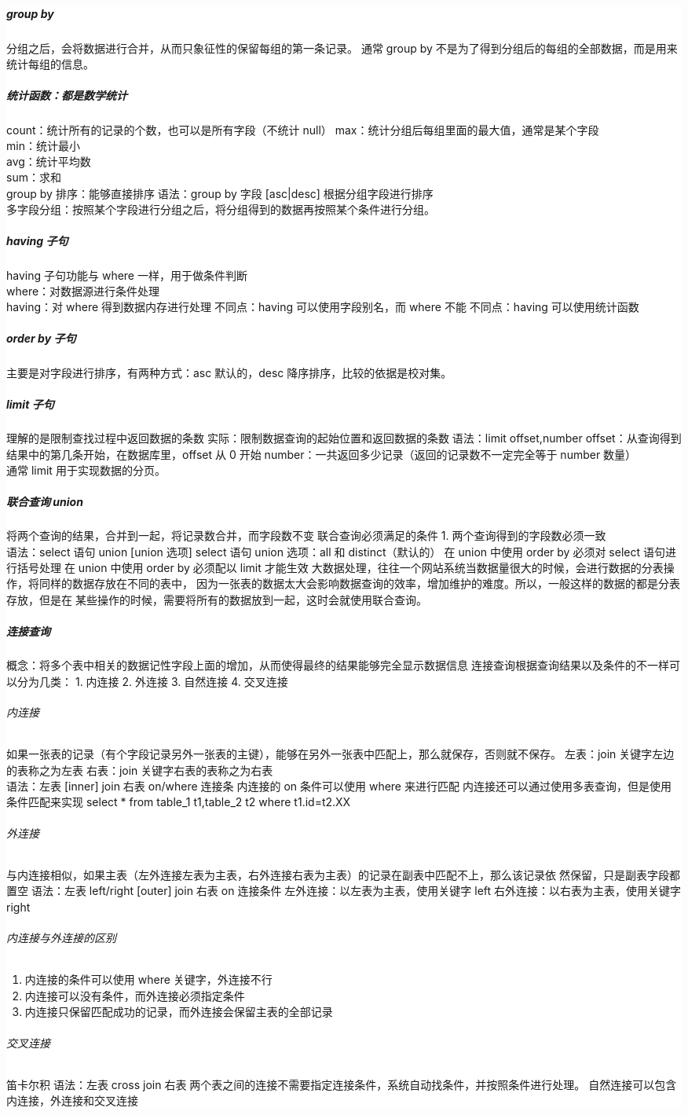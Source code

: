 ##### group by 
分组之后，会将数据进行合并，从而只象征性的保留每组的第一条记录。 通常 group by 不是为了得到分组后的每组的全部数据，而是用来统计每组的信息。  

##### 统计函数：都是数学统计  
count：统计所有的记录的个数，也可以是所有字段（不统计 null） 
max：统计分组后每组里面的最大值，通常是某个字段  
min：统计最小  
avg：统计平均数  
sum：求和   
group by 排序：能够直接排序 
语法：group by 字段 [asc|desc] 根据分组字段进行排序   
多字段分组：按照某个字段进行分组之后，将分组得到的数据再按照某个条件进行分组。 

##### having 子句 
having 子句功能与 where 一样，用于做条件判断  
where：对数据源进行条件处理  
having：对 where 得到数据内存进行处理 
不同点：having 可以使用字段别名，而 where 不能 
不同点：having 可以使用统计函数 

##### order by 子句 
主要是对字段进行排序，有两种方式：asc 默认的，desc 降序排序，比较的依据是校对集。 

##### limit 子句 
理解的是限制查找过程中返回数据的条数 实际：限制数据查询的起始位置和返回数据的条数 语法：limit offset,number  offset：从查询得到结果中的第几条开始，在数据库里，offset 从 0 开始  number：一共返回多少记录（返回的记录数不一定完全等于 number 数量）  
通常 limit 用于实现数据的分页。 

##### 联合查询 union
将两个查询的结果，合并到一起，将记录数合并，而字段数不变 联合查询必须满足的条件 1. 两个查询得到的字段数必须一致  
语法：select 语句 union [union 选项] select 语句 
union 选项：all 和 distinct（默认的） 
在 union 中使用 order by 必须对 select 语句进行括号处理 
在 union 中使用 order by 必须配以 limit 才能生效 
大数据处理，往往一个网站系统当数据量很大的时候，会进行数据的分表操作，将同样的数据存放在不同的表中， 因为一张表的数据太大会影响数据查询的效率，增加维护的难度。所以，一般这样的数据的都是分表存放，但是在 某些操作的时候，需要将所有的数据放到一起，这时会就使用联合查询。 

##### 连接查询 
概念：将多个表中相关的数据记性字段上面的增加，从而使得最终的结果能够完全显示数据信息 连接查询根据查询结果以及条件的不一样可以分为几类： 1. 内连接 2. 外连接 3. 自然连接 4. 交叉连接 
###### 内连接 
如果一张表的记录（有个字段记录另外一张表的主键），能够在另外一张表中匹配上，那么就保存，否则就不保存。 
左表：join 关键字左边的表称之为左表 
右表：join 关键字右表的表称之为右表  
语法：左表 [inner] join 右表 on/where 连接条
内连接的 on 条件可以使用 where 来进行匹配 
内连接还可以通过使用多表查询，但是使用条件匹配来实现 
select * from table_1 t1,table_2 t2 where t1.id=t2.XX
###### 外连接 
与内连接相似，如果主表（左外连接左表为主表，右外连接右表为主表）的记录在副表中匹配不上，那么该记录依 然保留，只是副表字段都置空 
语法：左表 left/right [outer] join 右表 on 连接条件 
左外连接：以左表为主表，使用关键字 left 
右外连接：以右表为主表，使用关键字 right 
###### 内连接与外连接的区别 
1. 内连接的条件可以使用 where 关键字，外连接不行 
2. 内连接可以没有条件，而外连接必须指定条件 
3. 内连接只保留匹配成功的记录，而外连接会保留主表的全部记录  
###### 交叉连接
笛卡尔积 
语法：左表 cross join 右表 
两个表之间的连接不需要指定连接条件，系统自动找条件，并按照条件进行处理。 自然连接可以包含内连接，外连接和交叉连接 

